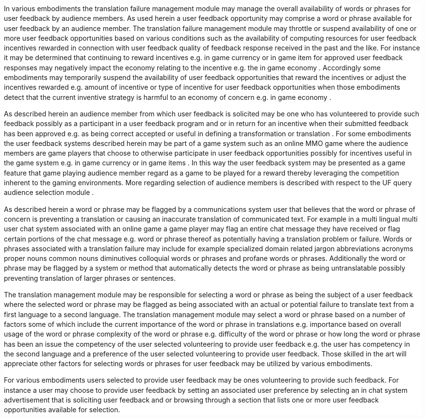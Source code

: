 In various embodiments the translation failure management module may manage the overall availability of words or phrases for user feedback by audience members. As used herein a user feedback opportunity may comprise a word or phrase available for user feedback by an audience member. The translation failure management module may throttle or suspend availability of one or more user feedback opportunities based on various conditions such as the availability of computing resources for user feedback incentives rewarded in connection with user feedback quality of feedback response received in the past and the like. For instance it may be determined that continuing to reward incentives e.g. in game currency or in game item for approved user feedback responses may negatively impact the economy relating to the incentive e.g. the in game economy . Accordingly some embodiments may temporarily suspend the availability of user feedback opportunities that reward the incentives or adjust the incentives rewarded e.g. amount of incentive or type of incentive for user feedback opportunities when those embodiments detect that the current inventive strategy is harmful to an economy of concern e.g. in game economy .

As described herein an audience member from which user feedback is solicited may be one who has volunteered to provide such feedback possibly as a participant in a user feedback program and or in return for an incentive when their submitted feedback has been approved e.g. as being correct accepted or useful in defining a transformation or translation . For some embodiments the user feedback systems described herein may be part of a game system such as an online MMO game where the audience members are game players that choose to otherwise participate in user feedback opportunities possibly for incentives useful in the game system e.g. in game currency or in game items . In this way the user feedback system may be presented as a game feature that game playing audience member regard as a game to be played for a reward thereby leveraging the competition inherent to the gaming environments. More regarding selection of audience members is described with respect to the UF query audience selection module .

As described herein a word or phrase may be flagged by a communications system user that believes that the word or phrase of concern is preventing a translation or causing an inaccurate translation of communicated text. For example in a multi lingual multi user chat system associated with an online game a game player may flag an entire chat message they have received or flag certain portions of the chat message e.g. word or phrase thereof as potentially having a translation problem or failure. Words or phrases associated with a translation failure may include for example specialized domain related jargon abbreviations acronyms proper nouns common nouns diminutives colloquial words or phrases and profane words or phrases. Additionally the word or phrase may be flagged by a system or method that automatically detects the word or phrase as being untranslatable possibly preventing translation of larger phrases or sentences.

The translation management module may be responsible for selecting a word or phrase as being the subject of a user feedback where the selected word or phrase may be flagged as being associated with an actual or potential failure to translate text from a first language to a second language. The translation management module may select a word or phrase based on a number of factors some of which include the current importance of the word or phrase in translations e.g. importance based on overall usage of the word or phrase complexity of the word or phrase e.g. difficulty of the word or phrase or how long the word or phrase has been an issue the competency of the user selected volunteering to provide user feedback e.g. the user has competency in the second language and a preference of the user selected volunteering to provide user feedback. Those skilled in the art will appreciate other factors for selecting words or phrases for user feedback may be utilized by various embodiments.

For various embodiments users selected to provide user feedback may be ones volunteering to provide such feedback. For instance a user may choose to provide user feedback by setting an associated user preference by selecting an in chat system advertisement that is soliciting user feedback and or browsing through a section that lists one or more user feedback opportunities available for selection.
